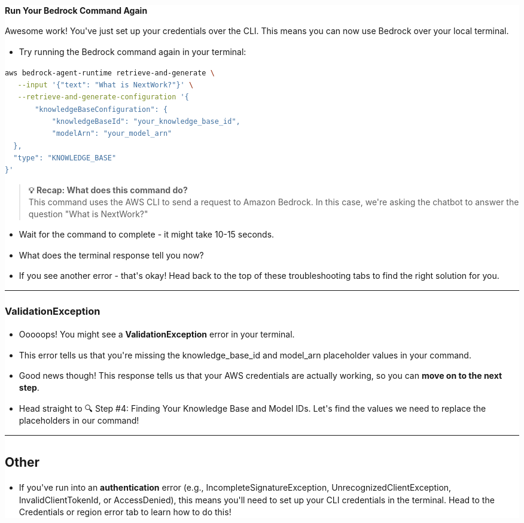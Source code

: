 


  
  

**Run Your Bedrock Command Again**

Awesome work! You've just set up your credentials over the CLI. This means you can now use Bedrock over your local terminal.

-   Try running the Bedrock command again in your terminal:
    


```bash
aws bedrock-agent-runtime retrieve-and-generate \
   --input '{"text": "What is NextWork?"}' \
   --retrieve-and-generate-configuration '{
       "knowledgeBaseConfiguration": {
           "knowledgeBaseId": "your_knowledge_base_id",
           "modelArn": "your_model_arn"
  },
  "type": "KNOWLEDGE_BASE"
}'

```

> **💡 Recap: What does this command do?**  
> This command uses the AWS CLI to send a request to Amazon Bedrock. In this case, we're asking the chatbot to answer the question "What is NextWork?"

-   Wait for the command to complete - it might take 10-15 seconds.
    
-   What does the terminal response tell you now?
    
-   If you see another error - that's okay! Head back to the top of these troubleshooting tabs to find the right solution for you.


------
### ValidationException

-   Ooooops! You might see a **ValidationException** error in your terminal.
    
-   This error tells us that you're missing the knowledge_base_id and model_arn placeholder values in your command.
    
-   Good news though! This response tells us that your AWS credentials are actually working, so you can **move on to the next step**.
    
-   Head straight to 🔍 Step #4: Finding Your Knowledge Base and Model IDs. Let's find the values we need to replace the placeholders in our command!
-----
## Other

-   If you've run into an **authentication** error (e.g., IncompleteSignatureException, UnrecognizedClientException, InvalidClientTokenId, or AccessDenied), this means you'll need to set up your CLI credentials in the terminal. Head to the Credentials or region error tab to learn how to do this!
    